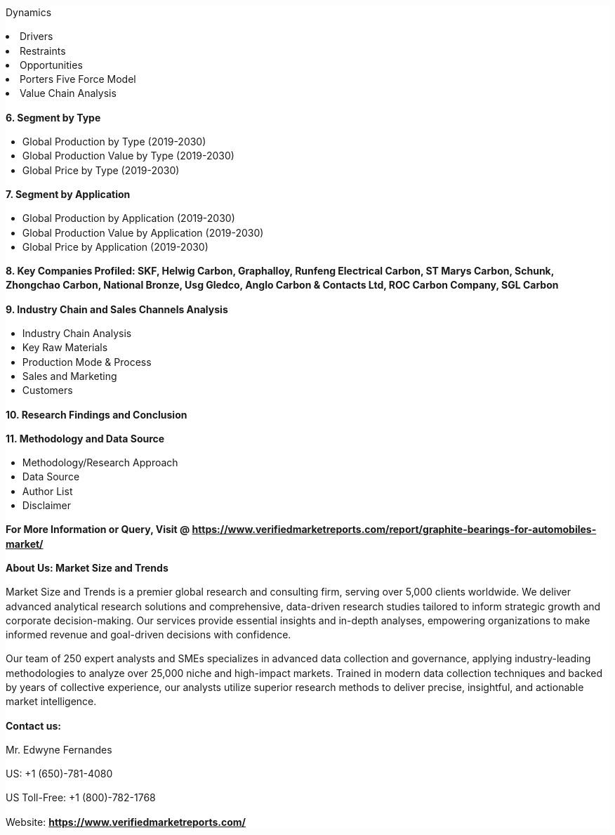 Dynamics</li><li>Drivers</li><li>Restraints</li><li>Opportunities</li><li>Porters Five Force Model</li><li>Value Chain Analysis&nbsp;</li></ul><p><strong>6. Segment by Type</strong></p><ul><li>Global Production by Type (2019-2030)</li><li>Global Production Value by Type (2019-2030)</li><li>Global Price by Type (2019-2030)</li></ul><p><strong>7. Segment by Application</strong></p><ul><li>Global Production by Application (2019-2030)</li><li>Global Production Value by Application (2019-2030)</li><li>Global Price by Application (2019-2030)</li></ul><p><strong>8. Key Companies Profiled: SKF, Helwig Carbon, Graphalloy, Runfeng Electrical Carbon, ST Marys Carbon, Schunk, Zhongchao Carbon, National Bronze, Usg Gledco, Anglo Carbon & Contacts Ltd, ROC Carbon Company, SGL Carbon</strong></p><p><strong>9. Industry Chain and Sales Channels Analysis</strong></p><ul><li>Industry Chain Analysis</li><li>Key Raw Materials</li><li>Production Mode &amp; Process</li><li>Sales and Marketing</li><li>Customers</li></ul><p><strong>10. Research Findings and Conclusion</strong></p><p><strong>11. Methodology and Data Source</strong></p><ul><li>Methodology/Research Approach</li><li>Data Source</li><li>Author List</li><li>Disclaimer</li></ul></p><p><strong>For More Information or Query, Visit @ <a href="https://www.verifiedmarketreports.com/report/graphite-bearings-for-automobiles-market/">https://www.verifiedmarketreports.com/report/graphite-bearings-for-automobiles-market/</a></strong></p><p><strong>About Us: Market Size and Trends</strong></p><p>Market Size and Trends is a premier global research and consulting firm, serving over 5,000 clients worldwide. We deliver advanced analytical research solutions and comprehensive, data-driven research studies tailored to inform strategic growth and corporate decision-making. Our services provide essential insights and in-depth analyses, empowering organizations to make informed revenue and goal-driven decisions with confidence.</p><p>Our team of 250 expert analysts and SMEs specializes in advanced data collection and governance, applying industry-leading methodologies to analyze over 25,000 niche and high-impact markets. Trained in modern data collection techniques and backed by years of collective experience, our analysts utilize superior research methods to deliver precise, insightful, and actionable market intelligence.</p><p><strong>Contact us:</strong></p><p>Mr. Edwyne Fernandes</p><p>US: +1 (650)-781-4080</p><p>US Toll-Free: +1 (800)-782-1768</p><p>Website: <strong><a href="https://www.verifiedmarketreports.com/">https://www.verifiedmarketreports.com/</a></strong></p>
